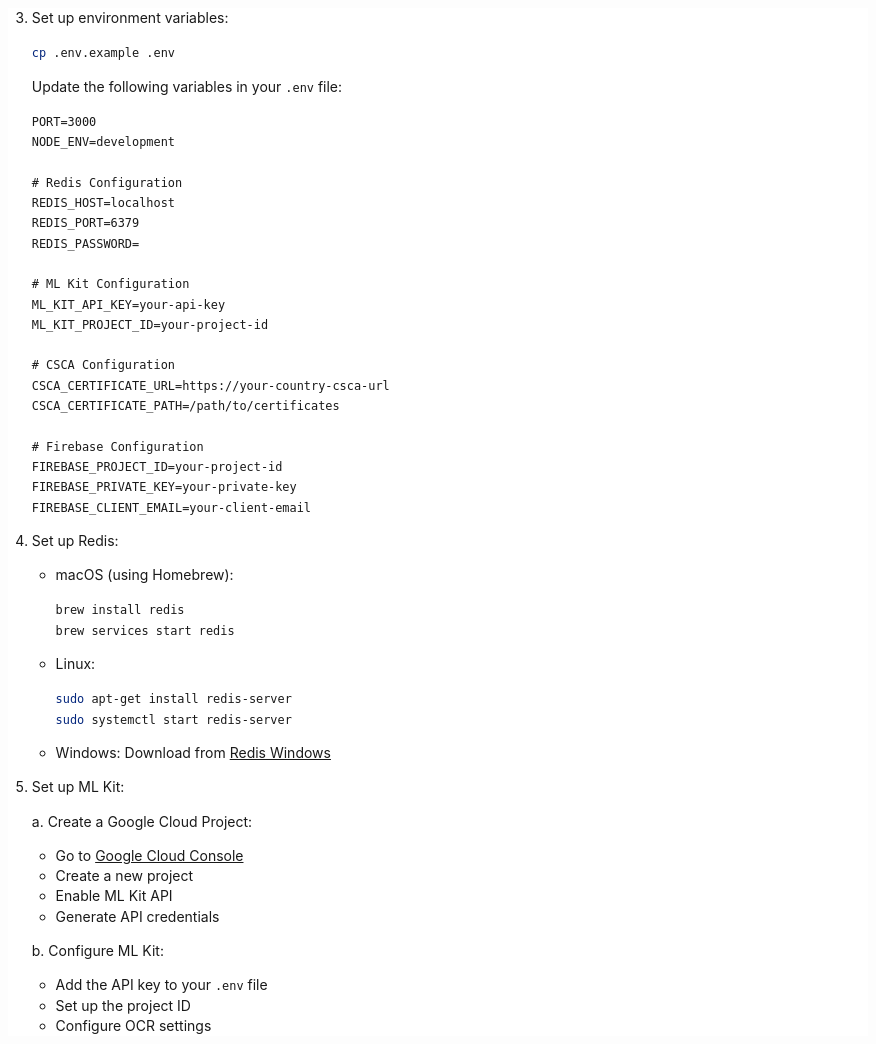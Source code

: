 3. Set up environment variables:

   ```bash
   cp .env.example .env
   ```

   Update the following variables in your `.env` file:

   ```
   PORT=3000
   NODE_ENV=development

   # Redis Configuration
   REDIS_HOST=localhost
   REDIS_PORT=6379
   REDIS_PASSWORD=

   # ML Kit Configuration
   ML_KIT_API_KEY=your-api-key
   ML_KIT_PROJECT_ID=your-project-id

   # CSCA Configuration
   CSCA_CERTIFICATE_URL=https://your-country-csca-url
   CSCA_CERTIFICATE_PATH=/path/to/certificates

   # Firebase Configuration
   FIREBASE_PROJECT_ID=your-project-id
   FIREBASE_PRIVATE_KEY=your-private-key
   FIREBASE_CLIENT_EMAIL=your-client-email
   ```

4. Set up Redis:

   - macOS (using Homebrew):
     ```bash
     brew install redis
     brew services start redis
     ```
   - Linux:
     ```bash
     sudo apt-get install redis-server
     sudo systemctl start redis-server
     ```
   - Windows: Download from [Redis Windows](https://github.com/microsoftarchive/redis/releases)

5. Set up ML Kit:

   a. Create a Google Cloud Project:
   - Go to [Google Cloud Console](https://console.cloud.google.com)
   - Create a new project
   - Enable ML Kit API
   - Generate API credentials

   b. Configure ML Kit:
   - Add the API key to your `.env` file
   - Set up the project ID
   - Configure OCR settings
